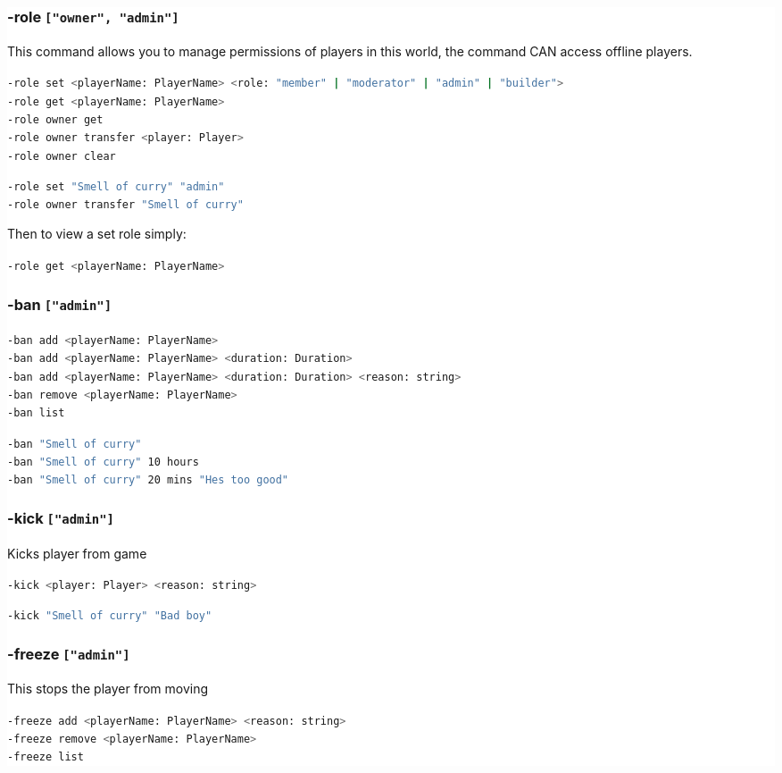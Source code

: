 ### -role `["owner", "admin"]`

This command allows you to manage permissions of players in this world, the command
CAN access offline players.

```bash
-role set <playerName: PlayerName> <role: "member" | "moderator" | "admin" | "builder">
-role get <playerName: PlayerName>
-role owner get
-role owner transfer <player: Player>
-role owner clear
```

```bash
-role set "Smell of curry" "admin"
-role owner transfer "Smell of curry"
```

Then to view a set role simply:

```bash
-role get <playerName: PlayerName>
```

### -ban `["admin"]`

```bash
-ban add <playerName: PlayerName>
-ban add <playerName: PlayerName> <duration: Duration>
-ban add <playerName: PlayerName> <duration: Duration> <reason: string>
-ban remove <playerName: PlayerName>
-ban list
```

```bash
-ban "Smell of curry"
-ban "Smell of curry" 10 hours
-ban "Smell of curry" 20 mins "Hes too good"
```

### -kick `["admin"]`

Kicks player from game

```bash
-kick <player: Player> <reason: string>
```

```bash
-kick "Smell of curry" "Bad boy"
```

### -freeze `["admin"]`

This stops the player from moving

```bash
-freeze add <playerName: PlayerName> <reason: string>
-freeze remove <playerName: PlayerName>
-freeze list
```
